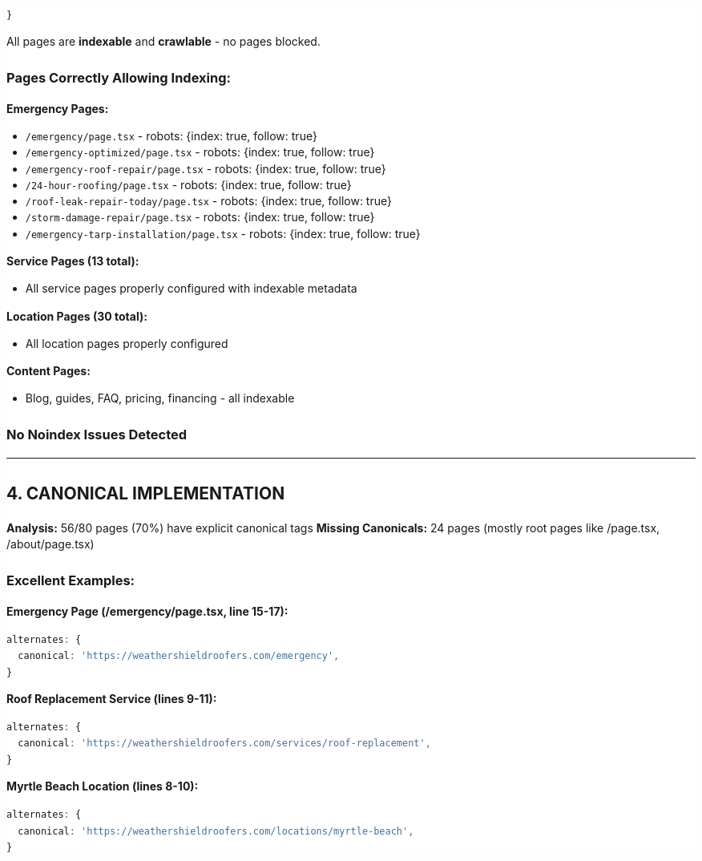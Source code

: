 ```typescript
}
```

All pages are **indexable** and **crawlable** - no pages blocked.

### Pages Correctly Allowing Indexing:

**Emergency Pages:**
- `/emergency/page.tsx` - robots: {index: true, follow: true}
- `/emergency-optimized/page.tsx` - robots: {index: true, follow: true}
- `/emergency-roof-repair/page.tsx` - robots: {index: true, follow: true}
- `/24-hour-roofing/page.tsx` - robots: {index: true, follow: true}
- `/roof-leak-repair-today/page.tsx` - robots: {index: true, follow: true}
- `/storm-damage-repair/page.tsx` - robots: {index: true, follow: true}
- `/emergency-tarp-installation/page.tsx` - robots: {index: true, follow: true}

**Service Pages (13 total):**
- All service pages properly configured with indexable metadata

**Location Pages (30 total):**
- All location pages properly configured

**Content Pages:**
- Blog, guides, FAQ, pricing, financing - all indexable

### No Noindex Issues Detected

---

## 4. CANONICAL IMPLEMENTATION

**Analysis:** 56/80 pages (70%) have explicit canonical tags
**Missing Canonicals:** 24 pages (mostly root pages like /page.tsx, /about/page.tsx)

### Excellent Examples:

**Emergency Page (/emergency/page.tsx, line 15-17):**
```typescript
alternates: {
  canonical: 'https://weathershieldroofers.com/emergency',
}
```

**Roof Replacement Service (lines 9-11):**
```typescript
alternates: {
  canonical: 'https://weathershieldroofers.com/services/roof-replacement',
}
```

**Myrtle Beach Location (lines 8-10):**
```typescript
alternates: {
  canonical: 'https://weathershieldroofers.com/locations/myrtle-beach',
}
```
